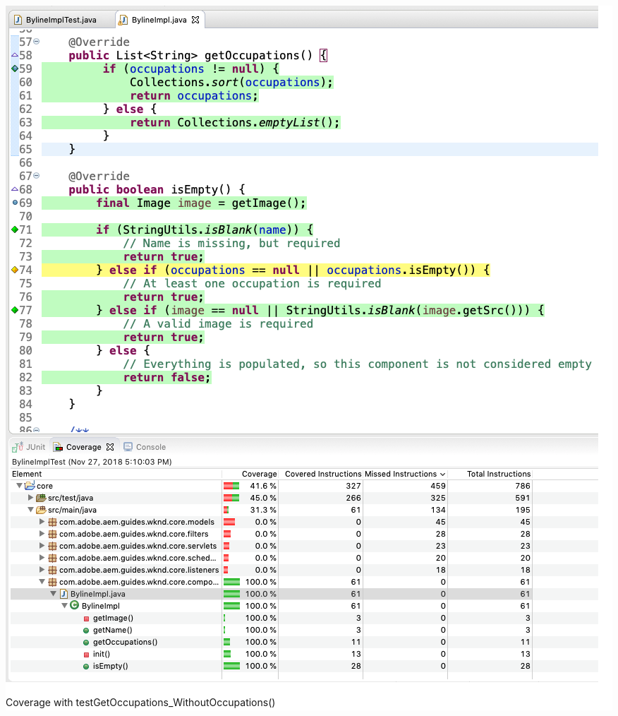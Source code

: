   ![](assets/getoccupations-withoutoccupations.png)

   Coverage with testGetOccupations_WithoutOccupations()
